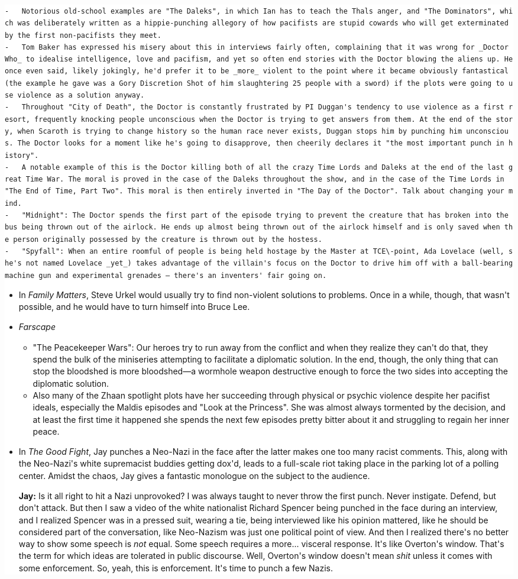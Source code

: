     -   Notorious old-school examples are "The Daleks", in which Ian has to teach the Thals anger, and "The Dominators", which was deliberately written as a hippie-punching allegory of how pacifists are stupid cowards who will get exterminated by the first non-pacifists they meet.
    -   Tom Baker has expressed his misery about this in interviews fairly often, complaining that it was wrong for _Doctor Who_ to idealise intelligence, love and pacifism, and yet so often end stories with the Doctor blowing the aliens up. He once even said, likely jokingly, he'd prefer it to be _more_ violent to the point where it became obviously fantastical (the example he gave was a Gory Discretion Shot of him slaughtering 25 people with a sword) if the plots were going to use violence as a solution anyway.
    -   Throughout "City of Death", the Doctor is constantly frustrated by PI Duggan's tendency to use violence as a first resort, frequently knocking people unconscious when the Doctor is trying to get answers from them. At the end of the story, when Scaroth is trying to change history so the human race never exists, Duggan stops him by punching him unconscious. The Doctor looks for a moment like he's going to disapprove, then cheerily declares it "the most important punch in history".
    -   A notable example of this is the Doctor killing both of all the crazy Time Lords and Daleks at the end of the last great Time War. The moral is proved in the case of the Daleks throughout the show, and in the case of the Time Lords in "The End of Time, Part Two". This moral is then entirely inverted in "The Day of the Doctor". Talk about changing your mind.
    -   "Midnight": The Doctor spends the first part of the episode trying to prevent the creature that has broken into the bus being thrown out of the airlock. He ends up almost being thrown out of the airlock himself and is only saved when the person originally possessed by the creature is thrown out by the hostess.
    -   "Spyfall": When an entire roomful of people is being held hostage by the Master at TCE\-point, Ada Lovelace (well, she's not named Lovelace _yet_) takes advantage of the villain's focus on the Doctor to drive him off with a ball-bearing machine gun and experimental grenades ― there's an inventers' fair going on.
-   In _Family Matters_, Steve Urkel would usually try to find non-violent solutions to problems. Once in a while, though, that wasn't possible, and he would have to turn himself into Bruce Lee.
-   _Farscape_
    -   "The Peacekeeper Wars": Our heroes try to run away from the conflict and when they realize they can't do that, they spend the bulk of the miniseries attempting to facilitate a diplomatic solution. In the end, though, the only thing that can stop the bloodshed is more bloodshed—a wormhole weapon destructive enough to force the two sides into accepting the diplomatic solution.
    -   Also many of the Zhaan spotlight plots have her succeeding through physical or psychic violence despite her pacifist ideals, especially the Maldis episodes and "Look at the Princess". She was almost always tormented by the decision, and at least the first time it happened she spends the next few episodes pretty bitter about it and struggling to regain her inner peace.
-   In _The Good Fight_, Jay punches a Neo-Nazi in the face after the latter makes one too many racist comments. This, along with the Neo-Nazi's white supremacist buddies getting dox'd, leads to a full-scale riot taking place in the parking lot of a polling center. Amidst the chaos, Jay gives a fantastic monologue on the subject to the audience.
    
    **Jay:** Is it all right to hit a Nazi unprovoked? I was always taught to never throw the first punch. Never instigate. Defend, but don't attack. But then I saw a video of the white nationalist Richard Spencer being punched in the face during an interview, and I realized Spencer was in a pressed suit, wearing a tie, being interviewed like his opinion mattered, like he should be considered part of the conversation, like Neo-Nazism was just one political point of view. And then I realized there's no better way to show some speech is _not_ equal. Some speech requires a more... visceral response. It's like Overton's window. That's the term for which ideas are tolerated in public discourse. Well, Overton's window doesn't mean _shit_ unless it comes with some enforcement. So, yeah, this is enforcement. It's time to punch a few Nazis.
    